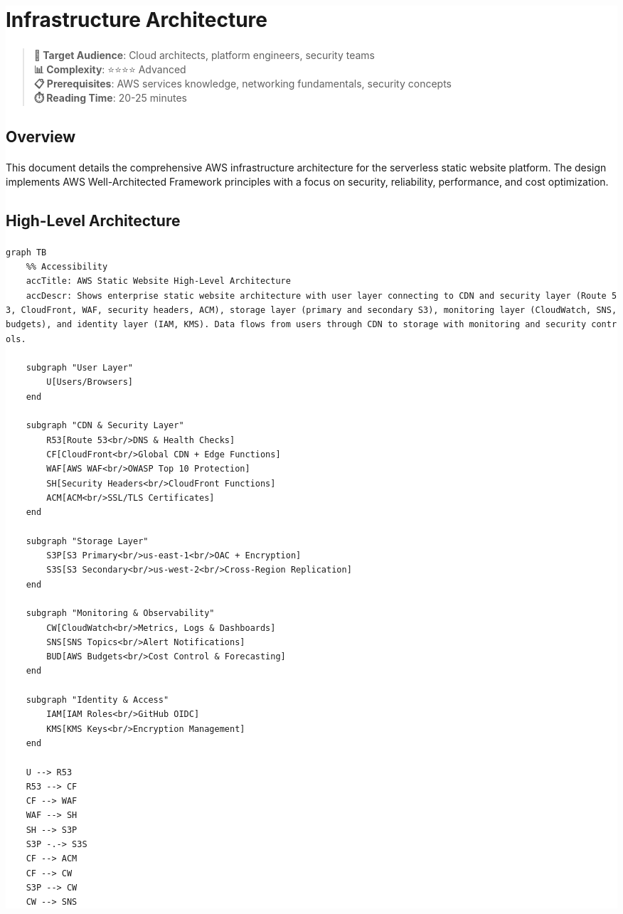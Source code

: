 # Infrastructure Architecture

> **🎯 Target Audience**: Cloud architects, platform engineers, security teams  
> **📊 Complexity**: ⭐⭐⭐⭐ Advanced  
> **📋 Prerequisites**: AWS services knowledge, networking fundamentals, security concepts  
> **⏱️ Reading Time**: 20-25 minutes

## Overview

This document details the comprehensive AWS infrastructure architecture for the serverless static website platform. The design implements AWS Well-Architected Framework principles with a focus on security, reliability, performance, and cost optimization.

## High-Level Architecture

```mermaid
graph TB
    %% Accessibility
    accTitle: AWS Static Website High-Level Architecture
    accDescr: Shows enterprise static website architecture with user layer connecting to CDN and security layer (Route 53, CloudFront, WAF, security headers, ACM), storage layer (primary and secondary S3), monitoring layer (CloudWatch, SNS, budgets), and identity layer (IAM, KMS). Data flows from users through CDN to storage with monitoring and security controls.
    
    subgraph "User Layer"
        U[Users/Browsers]
    end
    
    subgraph "CDN & Security Layer"
        R53[Route 53<br/>DNS & Health Checks]
        CF[CloudFront<br/>Global CDN + Edge Functions]
        WAF[AWS WAF<br/>OWASP Top 10 Protection]
        SH[Security Headers<br/>CloudFront Functions]
        ACM[ACM<br/>SSL/TLS Certificates]
    end
    
    subgraph "Storage Layer"
        S3P[S3 Primary<br/>us-east-1<br/>OAC + Encryption]
        S3S[S3 Secondary<br/>us-west-2<br/>Cross-Region Replication]
    end
    
    subgraph "Monitoring & Observability"
        CW[CloudWatch<br/>Metrics, Logs & Dashboards]
        SNS[SNS Topics<br/>Alert Notifications]
        BUD[AWS Budgets<br/>Cost Control & Forecasting]
    end
    
    subgraph "Identity & Access"
        IAM[IAM Roles<br/>GitHub OIDC]
        KMS[KMS Keys<br/>Encryption Management]
    end
    
    U --> R53
    R53 --> CF
    CF --> WAF
    WAF --> SH
    SH --> S3P
    S3P -.-> S3S
    CF --> ACM
    CF --> CW
    S3P --> CW
    CW --> SNS
```